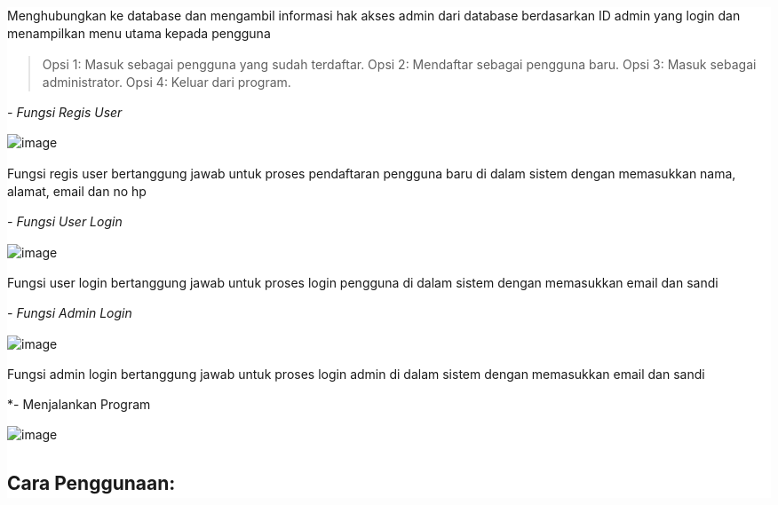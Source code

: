 Menghubungkan ke database dan mengambil informasi hak akses admin dari database berdasarkan ID admin yang login dan menampilkan menu utama kepada pengguna
> Opsi 1: Masuk sebagai pengguna yang sudah terdaftar. 
> Opsi 2: Mendaftar sebagai pengguna baru. 
> Opsi 3: Masuk sebagai administrator. 
> Opsi 4: Keluar dari program.

*- Fungsi Regis User*

![image](https://github.com/PA-SIB23-KELOMPOK12/PA-B23-KELOMPOK12/assets/144971854/184c2e25-fb0d-451c-a925-a84b40d09dd2)

Fungsi regis user bertanggung jawab untuk proses pendaftaran pengguna baru di dalam sistem dengan memasukkan nama, alamat, email dan no hp

*- Fungsi User Login*

![image](https://github.com/PA-SIB23-KELOMPOK12/PA-B23-KELOMPOK12/assets/144971854/e42b72e1-0a7e-4974-a75e-b91427686c2c)

Fungsi user login bertanggung jawab untuk proses login pengguna di dalam sistem dengan memasukkan email dan sandi

*- Fungsi Admin Login*

![image](https://github.com/PA-SIB23-KELOMPOK12/PA-B23-KELOMPOK12/assets/144971854/91d79cb0-21fd-4e4d-8adc-fdeab968c7a3)

Fungsi admin login bertanggung jawab untuk proses login admin di dalam sistem dengan memasukkan email dan sandi

*- Menjalankan Program

![image](https://github.com/PA-SIB23-KELOMPOK12/PA-B23-KELOMPOK12/assets/144971854/516a475c-d8d4-4c6d-9d4a-70e0ee3bfd7d)

## **Cara Penggunaan:**



































